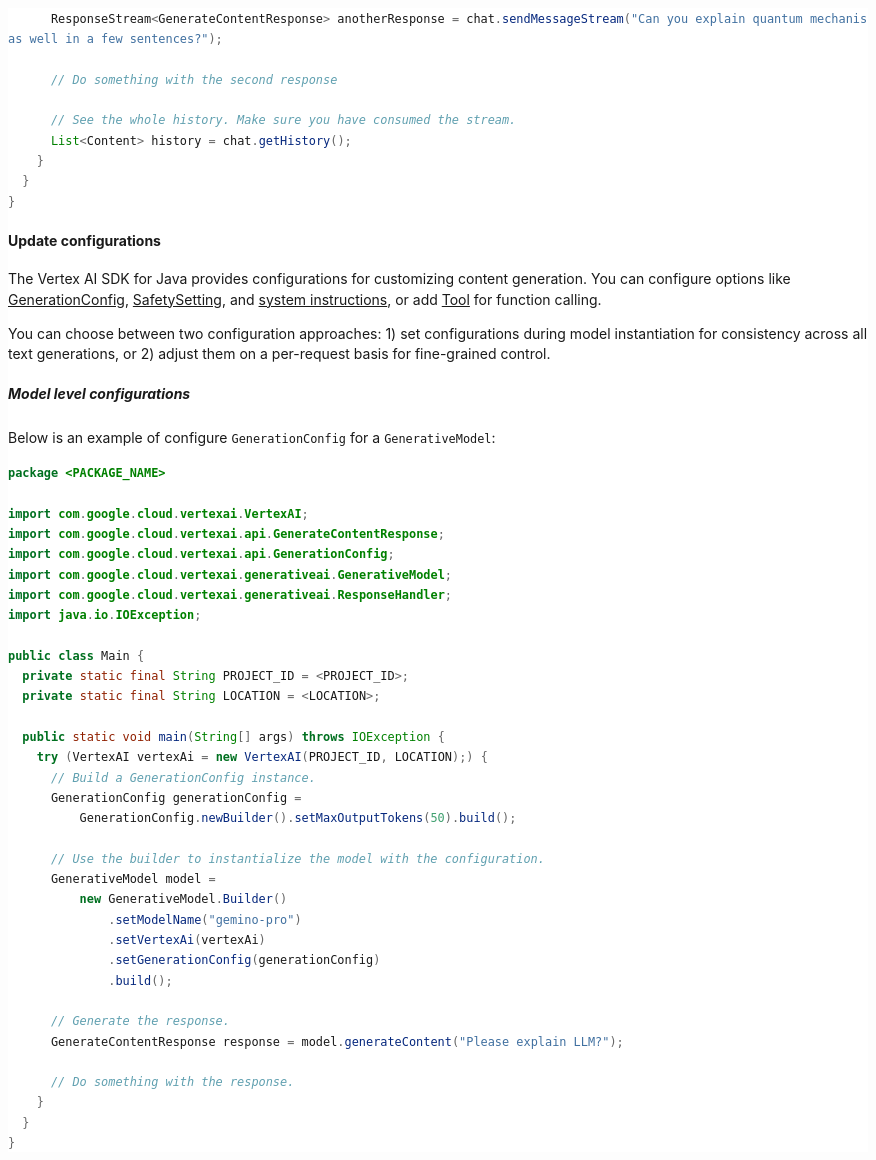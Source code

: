 ```java
      ResponseStream<GenerateContentResponse> anotherResponse = chat.sendMessageStream("Can you explain quantum mechanis as well in a few sentences?");

      // Do something with the second response

      // See the whole history. Make sure you have consumed the stream.
      List<Content> history = chat.getHistory();
    }
  }
}
```

#### Update configurations

The Vertex AI SDK for Java provides configurations for customizing content
generation. You can configure options like
[GenerationConfig][generationconfig-ref], [SafetySetting][safetysetting-ref], and
[system instructions][system-instruction], or add [Tool][tool-ref] for function
calling.

You can choose between two configuration approaches: 1) set configurations
during model instantiation for consistency across all text generations, or 2)
adjust them on a per-request basis for fine-grained control.

##### Model level configurations

Below is an example of configure `GenerationConfig` for a `GenerativeModel`:
```java
package <PACKAGE_NAME>

import com.google.cloud.vertexai.VertexAI;
import com.google.cloud.vertexai.api.GenerateContentResponse;
import com.google.cloud.vertexai.api.GenerationConfig;
import com.google.cloud.vertexai.generativeai.GenerativeModel;
import com.google.cloud.vertexai.generativeai.ResponseHandler;
import java.io.IOException;

public class Main {
  private static final String PROJECT_ID = <PROJECT_ID>;
  private static final String LOCATION = <LOCATION>;

  public static void main(String[] args) throws IOException {
    try (VertexAI vertexAi = new VertexAI(PROJECT_ID, LOCATION);) {
      // Build a GenerationConfig instance.
      GenerationConfig generationConfig =
          GenerationConfig.newBuilder().setMaxOutputTokens(50).build();

      // Use the builder to instantialize the model with the configuration.
      GenerativeModel model =
          new GenerativeModel.Builder()
              .setModelName("gemino-pro")
              .setVertexAi(vertexAi)
              .setGenerationConfig(generationConfig)
              .build();

      // Generate the response.
      GenerateContentResponse response = model.generateContent("Please explain LLM?");

      // Do something with the response.
    }
  }
}
```


[product-docs]: https://cloud.google.com/vertex-ai/docs
[javadocs]: https://cloud.google.com/java/docs/reference/google-cloud-vertexai/latest/overview
[kokoro-badge-image-1]: http://storage.googleapis.com/cloud-devrel-public/java/badges/google-cloud-java/java7.svg
[kokoro-badge-link-1]: http://storage.googleapis.com/cloud-devrel-public/java/badges/google-cloud-java/java7.html
[kokoro-badge-image-2]: http://storage.googleapis.com/cloud-devrel-public/java/badges/google-cloud-java/java8.svg
[kokoro-badge-link-2]: http://storage.googleapis.com/cloud-devrel-public/java/badges/google-cloud-java/java8.html
[kokoro-badge-image-3]: http://storage.googleapis.com/cloud-devrel-public/java/badges/google-cloud-java/java8-osx.svg
[kokoro-badge-link-3]: http://storage.googleapis.com/cloud-devrel-public/java/badges/google-cloud-java/java8-osx.html
[kokoro-badge-image-4]: http://storage.googleapis.com/cloud-devrel-public/java/badges/google-cloud-java/java8-win.svg
[kokoro-badge-link-4]: http://storage.googleapis.com/cloud-devrel-public/java/badges/google-cloud-java/java8-win.html
[kokoro-badge-image-5]: http://storage.googleapis.com/cloud-devrel-public/java/badges/google-cloud-java/java11.svg
[kokoro-badge-link-5]: http://storage.googleapis.com/cloud-devrel-public/java/badges/google-cloud-java/java11.html
[stability-image]: https://img.shields.io/badge/stability-stable-green
[maven-version-image]: https://img.shields.io/maven-central/v/com.google.cloud/google-cloud-vertexai.svg
[maven-version-link]: https://central.sonatype.com/artifact/com.google.cloud/google-cloud-vertexai/0.0.1
[authentication]: https://github.com/googleapis/google-cloud-java#authentication
[auth-scopes]: https://developers.google.com/identity/protocols/oauth2/scopes
[predefined-iam-roles]: https://cloud.google.com/iam/docs/understanding-roles#predefined_roles
[iam-policy]: https://cloud.google.com/iam/docs/overview#cloud-iam-policy
[developer-console]: https://console.developers.google.com/
[create-project]: https://cloud.google.com/resource-manager/docs/creating-managing-projects
[cloud-cli]: https://cloud.google.com/cli
[troubleshooting]: https://github.com/googleapis/google-cloud-java/blob/main/TROUBLESHOOTING.md
[contributing]: https://github.com/googleapis/google-cloud-java/blob/main/CONTRIBUTING.md
[code-of-conduct]: https://github.com/googleapis/google-cloud-java/blob/main/CODE_OF_CONDUCT.md#contributor-code-of-conduct
[license]: https://github.com/googleapis/google-cloud-java/blob/main/LICENSE
[enable-billing]: https://cloud.google.com/apis/docs/getting-started#enabling_billing
[enable-api]: https://console.cloud.google.com/flows/enableapi?apiid=aiplatform.googleapis.com
[libraries-bom]: https://github.com/GoogleCloudPlatform/cloud-opensource-java/wiki/The-Google-Cloud-Platform-Libraries-BOM
[shell_img]: https://gstatic.com/cloudssh/images/open-btn.png
[aiplatform-client-libraries]: https://cloud.google.com/java/docs/reference/google-cloud-aiplatform/latest/overview
[adc]: https://cloud.google.com/docs/authentication/application-default-credentials
[semver]: https://semver.org/
[cloudlibs]: https://cloud.google.com/apis/docs/client-libraries-explained
[apilibs]: https://cloud.google.com/apis/docs/client-libraries-explained#google_api_client_libraries
[oracle]: https://www.oracle.com/java/technologies/java-se-support-roadmap.html
[g-c-j]: http://github.com/googleapis/google-cloud-java
[generative-ai-studio]: https://cloud.google.com/generative-ai-studio?hl=en
[generationconfig-ref]: https://cloud.google.com/java/docs/reference/google-cloud-vertexai/latest/com.google.cloud.vertexai.api.GenerationConfig.Builder
[safetysetting-ref]: https://cloud.google.com/java/docs/reference/google-cloud-vertexai/latest/com.google.cloud.vertexai.api.SafetySetting.Builder
[tool-ref]: https://cloud.google.com/java/docs/reference/google-cloud-vertexai/latest/com.google.cloud.vertexai.api.Tool.Builder
[system-instruction]: https://cloud.google.com/vertex-ai/generative-ai/docs/learn/prompts/system-instructions